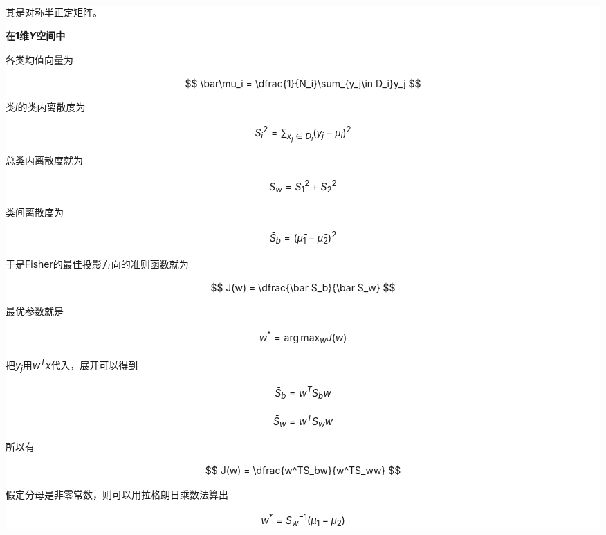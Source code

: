 其是对称半正定矩阵。

**在$1$维$Y$空间中**

各类均值向量为

$$
\bar\mu_i = \dfrac{1}{N_i}\sum_{y_j\in D_i}y_j
$$

类$i$的类内离散度为

$$
\bar S_i^2 = \sum_{x_j\in D_i}(y_j-\bar\mu_i)^2
$$

总类内离散度就为

$$
\bar S_w = \bar S_1^2+\bar S_2^2
$$

类间离散度为

$$
\bar S_b = (\bar\mu_1-\bar\mu_2)^2
$$

于是Fisher的最佳投影方向的准则函数就为

$$
J(w) = \dfrac{\bar S_b}{\bar S_w}
$$

最优参数就是

$$
w^\ast = \arg\max_w J(w)
$$

把$y_j$用$w^Tx$代入，展开可以得到

$$
\bar S_b = w^T S_b w
$$

$$
\bar S_w = w^TS_ww
$$

所以有

$$
J(w) = \dfrac{w^TS_bw}{w^TS_ww}
$$

假定分母是非零常数，则可以用拉格朗日乘数法算出

$$
w^* = S^{-1}_w(\mu_1-\mu_2)
$$
